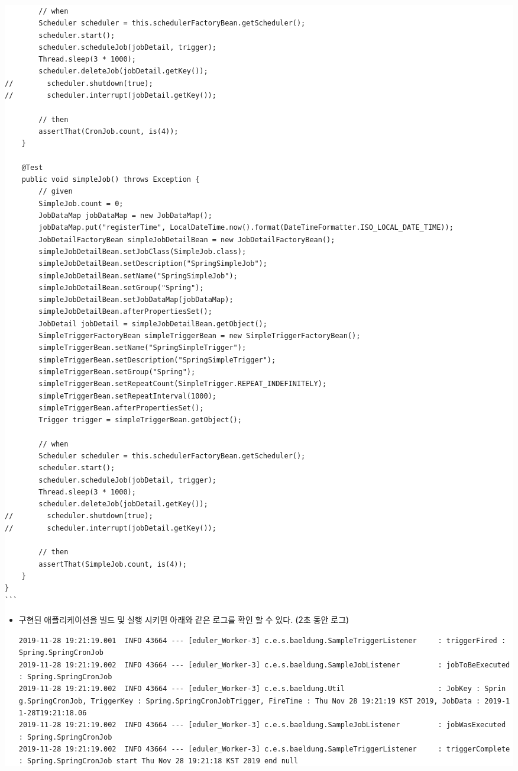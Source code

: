 	        // when
	        Scheduler scheduler = this.schedulerFactoryBean.getScheduler();
	        scheduler.start();
	        scheduler.scheduleJob(jobDetail, trigger);
	        Thread.sleep(3 * 1000);
	        scheduler.deleteJob(jobDetail.getKey());
	//        scheduler.shutdown(true);
	//        scheduler.interrupt(jobDetail.getKey());
	
	        // then
	        assertThat(CronJob.count, is(4));
	    }
	
	    @Test
	    public void simpleJob() throws Exception {
	        // given
	        SimpleJob.count = 0;
	        JobDataMap jobDataMap = new JobDataMap();
	        jobDataMap.put("registerTime", LocalDateTime.now().format(DateTimeFormatter.ISO_LOCAL_DATE_TIME));
	        JobDetailFactoryBean simpleJobDetailBean = new JobDetailFactoryBean();
	        simpleJobDetailBean.setJobClass(SimpleJob.class);
	        simpleJobDetailBean.setDescription("SpringSimpleJob");
	        simpleJobDetailBean.setName("SpringSimpleJob");
	        simpleJobDetailBean.setGroup("Spring");
	        simpleJobDetailBean.setJobDataMap(jobDataMap);
	        simpleJobDetailBean.afterPropertiesSet();
	        JobDetail jobDetail = simpleJobDetailBean.getObject();
	        SimpleTriggerFactoryBean simpleTriggerBean = new SimpleTriggerFactoryBean();
	        simpleTriggerBean.setName("SpringSimpleTrigger");
	        simpleTriggerBean.setDescription("SpringSimpleTrigger");
	        simpleTriggerBean.setGroup("Spring");
	        simpleTriggerBean.setRepeatCount(SimpleTrigger.REPEAT_INDEFINITELY);
	        simpleTriggerBean.setRepeatInterval(1000);
	        simpleTriggerBean.afterPropertiesSet();
	        Trigger trigger = simpleTriggerBean.getObject();
	
	        // when
	        Scheduler scheduler = this.schedulerFactoryBean.getScheduler();
	        scheduler.start();
	        scheduler.scheduleJob(jobDetail, trigger);
	        Thread.sleep(3 * 1000);
	        scheduler.deleteJob(jobDetail.getKey());
	//        scheduler.shutdown(true);
	//        scheduler.interrupt(jobDetail.getKey());
	
	        // then
	        assertThat(SimpleJob.count, is(4));
	    }
	}
	```  

- 구현된 애플리케이션을 빌드 및 실행 시키면 아래와 같은 로그를 확인 할 수 있다. (2초 동안 로그)

	```
	2019-11-28 19:21:19.001  INFO 43664 --- [eduler_Worker-3] c.e.s.baeldung.SampleTriggerListener     : triggerFired : Spring.SpringCronJob
	2019-11-28 19:21:19.002  INFO 43664 --- [eduler_Worker-3] c.e.s.baeldung.SampleJobListener         : jobToBeExecuted : Spring.SpringCronJob
	2019-11-28 19:21:19.002  INFO 43664 --- [eduler_Worker-3] c.e.s.baeldung.Util                      : JobKey : Spring.SpringCronJob, TriggerKey : Spring.SpringCronJobTrigger, FireTime : Thu Nov 28 19:21:19 KST 2019, JobData : 2019-11-28T19:21:18.06
	2019-11-28 19:21:19.002  INFO 43664 --- [eduler_Worker-3] c.e.s.baeldung.SampleJobListener         : jobWasExecuted : Spring.SpringCronJob
	2019-11-28 19:21:19.002  INFO 43664 --- [eduler_Worker-3] c.e.s.baeldung.SampleTriggerListener     : triggerComplete : Spring.SpringCronJob start Thu Nov 28 19:21:18 KST 2019 end null